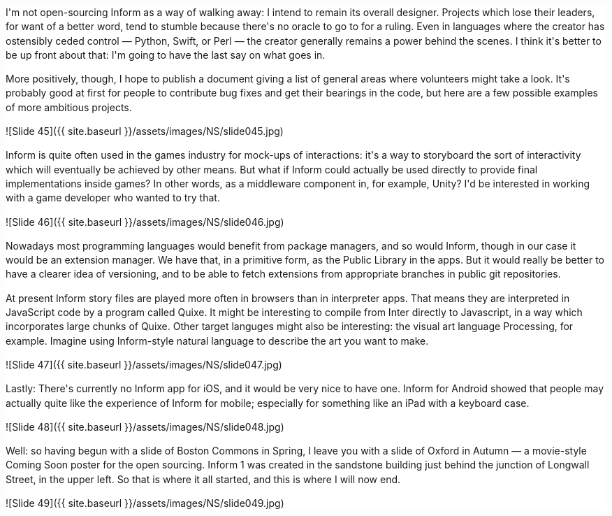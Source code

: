 I'm not open-sourcing Inform as a way of walking away: I intend to remain its overall designer. Projects which lose their leaders, for want of a better word, tend to stumble because there's no oracle to go to for a ruling. Even in languages where the creator has ostensibly ceded control — Python, Swift, or Perl — the creator generally remains a power behind the scenes. I think it's better to be up front about that: I'm going to have the last say on what goes in.

More positively, though, I hope to publish a document giving a list of general areas where volunteers might take a look. It's probably good at first for people to contribute bug fixes and get their bearings in the code, but here are a few possible examples of more ambitious projects.

![Slide 45]({{ site.baseurl }}/assets/images/NS/slide045.jpg)

Inform is quite often used in the games industry for mock-ups of interactions: it's a way to storyboard the sort of interactivity which will eventually be achieved by other means. But what if Inform could actually be used directly to provide final implementations inside games? In other words, as a middleware component in, for example, Unity? I'd be interested in working with a game developer who wanted to try that.

![Slide 46]({{ site.baseurl }}/assets/images/NS/slide046.jpg)

Nowadays most programming languages would benefit from package managers, and so would Inform, though in our case it would be an extension manager. We have that, in a primitive form, as the Public Library in the apps. But it would really be better to have a clearer idea of versioning, and to be able to fetch extensions from appropriate branches in public git repositories.

At present Inform story files are played more often in browsers than in interpreter apps. That means they are interpreted in JavaScript code by a program called Quixe. It might be interesting to compile from Inter directly to Javascript, in a way which incorporates large chunks of Quixe. Other target languges might also be interesting: the visual art language Processing, for example. Imagine using Inform-style natural language to describe the art you want to make.

![Slide 47]({{ site.baseurl }}/assets/images/NS/slide047.jpg)

Lastly: There's currently no Inform app for iOS, and it would be very nice to have one. Inform for Android showed that people may actually quite like the experience of Inform for mobile; especially for something like an iPad with a keyboard case.

![Slide 48]({{ site.baseurl }}/assets/images/NS/slide048.jpg)

Well: so having begun with a slide of Boston Commons in Spring, I leave you with a slide of Oxford in Autumn — a movie-style Coming Soon poster for the open sourcing. Inform 1 was created in the sandstone building just behind the junction of Longwall Street, in the upper left. So that is where it all started, and this is where I will now end.

![Slide 49]({{ site.baseurl }}/assets/images/NS/slide049.jpg)

